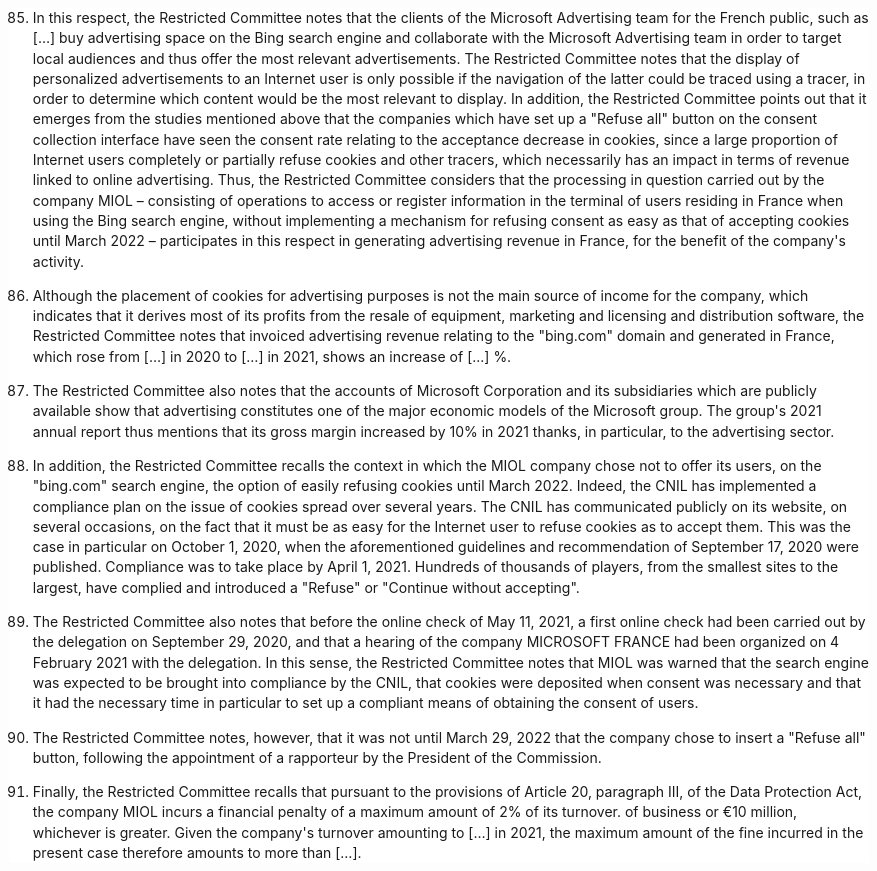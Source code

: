 85. In this respect, the Restricted Committee notes that the clients of the Microsoft Advertising team for the French public, such as \[…\] buy advertising space on the Bing search engine and collaborate with the Microsoft Advertising team in order to target local audiences and thus offer the most relevant advertisements. The Restricted Committee notes that the display of personalized advertisements to an Internet user is only possible if the navigation of the latter could be traced using a tracer, in order to determine which content would be the most relevant to display. In addition, the Restricted Committee points out that it emerges from the studies mentioned above that the companies which have set up a "Refuse all" button on the consent collection interface have seen the consent rate relating to the acceptance decrease in cookies, since a large proportion of Internet users completely or partially refuse cookies and other tracers, which necessarily has an impact in terms of revenue linked to online advertising. Thus, the Restricted Committee considers that the processing in question carried out by the company MIOL – consisting of operations to access or register information in the terminal of users residing in France when using the Bing search engine, without implementing a mechanism for refusing consent as easy as that of accepting cookies until March 2022 – participates in this respect in generating advertising revenue in France, for the benefit of the company's activity.

86. Although the placement of cookies for advertising purposes is not the main source of income for the company, which indicates that it derives most of its profits from the resale of equipment, marketing and licensing and distribution software, the Restricted Committee notes that invoiced advertising revenue relating to the "bing.com" domain and generated in France, which rose from \[…\] in 2020 to \[…\] in 2021, shows an increase of \[...\] %.

87. The Restricted Committee also notes that the accounts of Microsoft Corporation and its subsidiaries which are publicly available show that advertising constitutes one of the major economic models of the Microsoft group. The group's 2021 annual report thus mentions that its gross margin increased by 10% in 2021 thanks, in particular, to the advertising sector.

88. In addition, the Restricted Committee recalls the context in which the MIOL company chose not to offer its users, on the "bing.com" search engine, the option of easily refusing cookies until March 2022. Indeed, the CNIL has implemented a compliance plan on the issue of cookies spread over several years. The CNIL has communicated publicly on its website, on several occasions, on the fact that it must be as easy for the Internet user to refuse cookies as to accept them. This was the case in particular on October 1, 2020, when the aforementioned guidelines and recommendation of September 17, 2020 were published. Compliance was to take place by April 1, 2021. Hundreds of thousands of players, from the smallest sites to the largest, have complied and introduced a "Refuse" or "Continue without accepting".

89. The Restricted Committee also notes that before the online check of May 11, 2021, a first online check had been carried out by the delegation on September 29, 2020, and that a hearing of the company MICROSOFT FRANCE had been organized on 4 February 2021 with the delegation. In this sense, the Restricted Committee notes that MIOL was warned that the search engine was expected to be brought into compliance by the CNIL, that cookies were deposited when consent was necessary and that it had the necessary time in particular to set up a compliant means of obtaining the consent of users.

90. The Restricted Committee notes, however, that it was not until March 29, 2022 that the company chose to insert a "Refuse all" button, following the appointment of a rapporteur by the President of the Commission.

91. Finally, the Restricted Committee recalls that pursuant to the provisions of Article 20, paragraph III, of the Data Protection Act, the company MIOL incurs a financial penalty of a maximum amount of 2% of its turnover. of business or €10 million, whichever is greater. Given the company's turnover amounting to \[…\] in 2021, the maximum amount of the fine incurred in the present case therefore amounts to more than \[…\].
